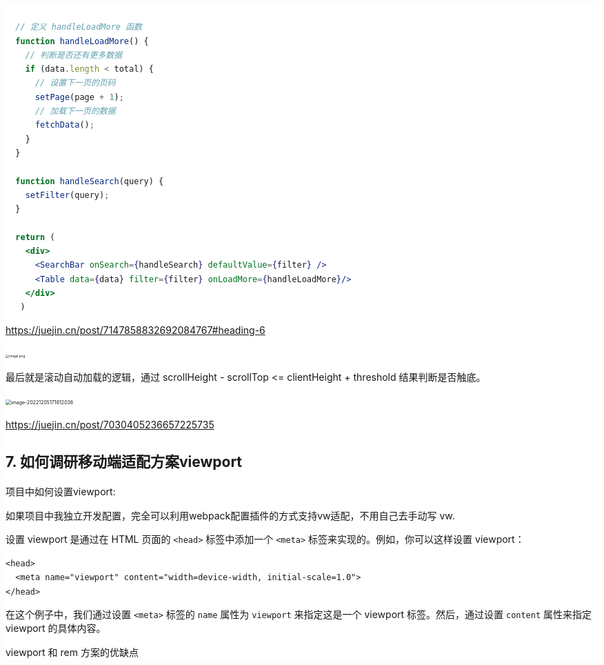 ```jsx

  // 定义 handleLoadMore 函数
  function handleLoadMore() {
    // 判断是否还有更多数据
    if (data.length < total) {
      // 设置下一页的页码
      setPage(page + 1);
      // 加载下一页的数据
      fetchData();
    }
  }

  function handleSearch(query) {
    setFilter(query);
  }

  return (
    <div>
      <SearchBar onSearch={handleSearch} defaultValue={filter} />
      <Table data={data} filter={filter} onLoadMore={handleLoadMore}/>
    </div>
   )

```

https://juejin.cn/post/7147858832692084767#heading-6

<img src="http://tva1.sinaimg.cn/large/005NUwygly1h8swisvi7vj31b219swwv.jpg" alt="image.png" style="zoom:33%;" />

最后就是滚动自动加载的逻辑，通过 scrollHeight - scrollTop <= clientHeight + threshold 结果判断是否触底。

<img src="/Users/chenruo/Library/Application Support/typora-user-images/image-20221205171812038.png" alt="image-20221205171812038" style="zoom: 50%;" />

https://juejin.cn/post/7030405236657225735

## 7. 如何调研移动端适配方案viewport

项目中如何设置viewport:

如果项目中我独立开发配置，完全可以利用webpack配置插件的方式支持vw适配，不用自己去手动写 vw.

设置 viewport 是通过在 HTML 页面的 `<head>` 标签中添加一个 `<meta>` 标签来实现的。例如，你可以这样设置 viewport：

```
<head>
  <meta name="viewport" content="width=device-width, initial-scale=1.0">
</head>
```

在这个例子中，我们通过设置 `<meta>` 标签的 `name` 属性为 `viewport` 来指定这是一个 viewport 标签。然后，通过设置 `content` 属性来指定 viewport 的具体内容。

viewport 和 rem 方案的优缺点
